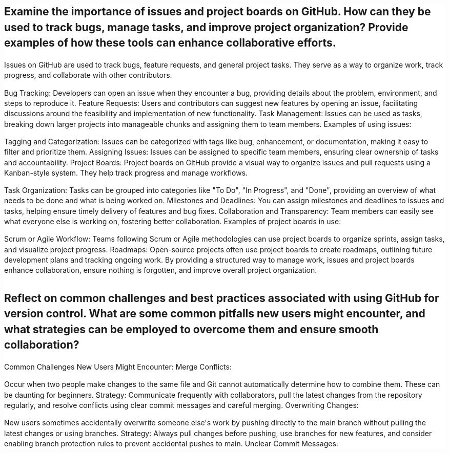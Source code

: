 ## Examine the importance of issues and project boards on GitHub. How can they be used to track bugs, manage tasks, and improve project organization? Provide examples of how these tools can enhance collaborative efforts.
Issues on GitHub are used to track bugs, feature requests, and general project tasks. They serve as a way to organize work, track progress, and collaborate with other contributors.

Bug Tracking: Developers can open an issue when they encounter a bug, providing details about the problem, environment, and steps to reproduce it.
Feature Requests: Users and contributors can suggest new features by opening an issue, facilitating discussions around the feasibility and implementation of new functionality.
Task Management: Issues can be used as tasks, breaking down larger projects into manageable chunks and assigning them to team members.
Examples of using issues:

Tagging and Categorization: Issues can be categorized with tags like bug, enhancement, or documentation, making it easy to filter and prioritize them.
Assigning Issues: Issues can be assigned to specific team members, ensuring clear ownership of tasks and accountability.
Project Boards:
Project boards on GitHub provide a visual way to organize issues and pull requests using a Kanban-style system. They help track progress and manage workflows.

Task Organization: Tasks can be grouped into categories like "To Do", "In Progress", and "Done", providing an overview of what needs to be done and what is being worked on.
Milestones and Deadlines: You can assign milestones and deadlines to issues and tasks, helping ensure timely delivery of features and bug fixes.
Collaboration and Transparency: Team members can easily see what everyone else is working on, fostering better collaboration.
Examples of project boards in use:

Scrum or Agile Workflow: Teams following Scrum or Agile methodologies can use project boards to organize sprints, assign tasks, and visualize project progress.
Roadmaps: Open-source projects often use project boards to create roadmaps, outlining future development plans and tracking ongoing work.
By providing a structured way to manage work, issues and project boards enhance collaboration, ensure nothing is forgotten, and improve overall project organization.
## Reflect on common challenges and best practices associated with using GitHub for version control. What are some common pitfalls new users might encounter, and what strategies can be employed to overcome them and ensure smooth collaboration?
Common Challenges New Users Might Encounter:
Merge Conflicts:

Occur when two people make changes to the same file and Git cannot automatically determine how to combine them. These can be daunting for beginners.
Strategy: Communicate frequently with collaborators, pull the latest changes from the repository regularly, and resolve conflicts using clear commit messages and careful merging.
Overwriting Changes:

New users sometimes accidentally overwrite someone else's work by pushing directly to the main branch without pulling the latest changes or using branches.
Strategy: Always pull changes before pushing, use branches for new features, and consider enabling branch protection rules to prevent accidental pushes to main.
Unclear Commit Messages:
